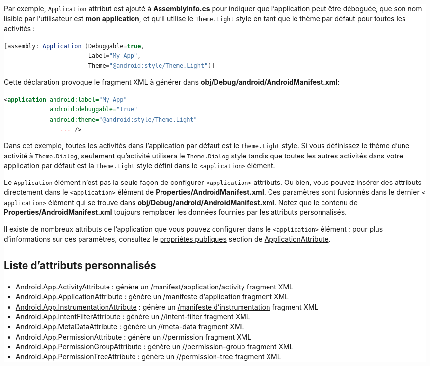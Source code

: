Par exemple, `Application` attribut est ajouté à **AssemblyInfo.cs** pour indiquer que l’application peut être déboguée, que son nom lisible par l’utilisateur est **mon application**, et qu’il utilise le `Theme.Light` style en tant que le thème par défaut pour toutes les activités : 

```csharp
[assembly: Application (Debuggable=true,   
                        Label="My App",   
                        Theme="@android:style/Theme.Light")]
```

Cette déclaration provoque le fragment XML à générer dans **obj/Debug/android/AndroidManifest.xml**:

```xml
<application android:label="My App" 
             android:debuggable="true" 
             android:theme="@android:style/Theme.Light"
                ... />
```
Dans cet exemple, toutes les activités dans l’application par défaut est le `Theme.Light` style. Si vous définissez le thème d’une activité à `Theme.Dialog`, seulement qu’activité utilisera le `Theme.Dialog` style tandis que toutes les autres activités dans votre application par défaut est la `Theme.Light` style défini dans le `<application>` élément. 

Le `Application` élément n’est pas la seule façon de configurer `<application>` attributs. Ou bien, vous pouvez insérer des attributs directement dans le `<application>` élément de **Properties/AndroidManifest.xml**. Ces paramètres sont fusionnés dans le dernier `<application>` élément qui se trouve dans **obj/Debug/android/AndroidManifest.xml**. Notez que le contenu de **Properties/AndroidManifest.xml** toujours remplacer les données fournies par les attributs personnalisés. 

Il existe de nombreux attributs de l’application que vous pouvez configurer dans le `<application>` élément ; pour plus d’informations sur ces paramètres, consultez le [propriétés publiques](https://developer.xamarin.com/api/type/Android.App.ApplicationAttribute/#Public_Properties) section de [ApplicationAttribute](https://developer.xamarin.com/api/type/Android.App.ApplicationAttribute/). 


<a name="List_of_Custom_Attributes" />

## <a name="list-of-custom-attributes"></a>Liste d’attributs personnalisés

-   [Android.App.ActivityAttribute](https://developer.xamarin.com/api/type/Android.App.ActivityAttribute/) : génère un [/manifest/application/activity](http://developer.android.com/guide/topics/manifest/activity-element.html) fragment XML 
-   [Android.App.ApplicationAttribute](https://developer.xamarin.com/api/type/Android.App.ApplicationAttribute/) : génère un [/manifeste d’application](http://developer.android.com/guide/topics/manifest/application-element.html) fragment XML 
-   [Android.App.InstrumentationAttribute](https://developer.xamarin.com/api/type/Android.App.InstrumentationAttribute/) : génère un [/manifeste d’instrumentation](http://developer.android.com/guide/topics/manifest/instrumentation-element.html) fragment XML 
-   [Android.App.IntentFilterAttribute](https://developer.xamarin.com/api/type/Android.App.IntentFilterAttribute/) : génère un [//intent-filter](http://developer.android.com/guide/topics/manifest/intent-filter-element.html) fragment XML 
-   [Android.App.MetaDataAttribute](https://developer.xamarin.com/api/type/Android.App.MetaDataAttribute/) : génère un [//meta-data](http://developer.android.com/guide/topics/manifest/meta-data-element.html) fragment XML 
-   [Android.App.PermissionAttribute](https://developer.xamarin.com/api/type/Android.App.PermissionAttribute/) : génère un [//permission](http://developer.android.com/guide/topics/manifest/permission-element.html) fragment XML 
-   [Android.App.PermissionGroupAttribute](https://developer.xamarin.com/api/type/Android.App.PermissionGroupAttribute/) : génère un [//permission-group](http://developer.android.com/guide/topics/manifest/permission-group-element.html) fragment XML 
-   [Android.App.PermissionTreeAttribute](https://developer.xamarin.com/api/type/Android.App.PermissionTreeAttribute/) : génère un [//permission-tree](http://developer.android.com/guide/topics/manifest/permission-tree-element.html) fragment XML 